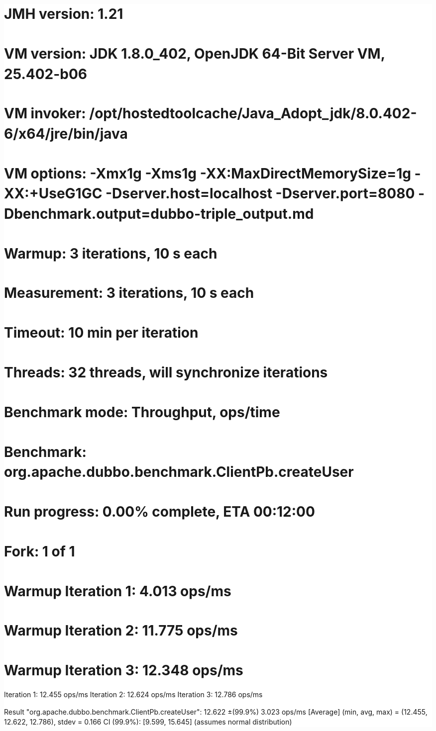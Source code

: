 # JMH version: 1.21
# VM version: JDK 1.8.0_402, OpenJDK 64-Bit Server VM, 25.402-b06
# VM invoker: /opt/hostedtoolcache/Java_Adopt_jdk/8.0.402-6/x64/jre/bin/java
# VM options: -Xmx1g -Xms1g -XX:MaxDirectMemorySize=1g -XX:+UseG1GC -Dserver.host=localhost -Dserver.port=8080 -Dbenchmark.output=dubbo-triple_output.md
# Warmup: 3 iterations, 10 s each
# Measurement: 3 iterations, 10 s each
# Timeout: 10 min per iteration
# Threads: 32 threads, will synchronize iterations
# Benchmark mode: Throughput, ops/time
# Benchmark: org.apache.dubbo.benchmark.ClientPb.createUser

# Run progress: 0.00% complete, ETA 00:12:00
# Fork: 1 of 1
# Warmup Iteration   1: 4.013 ops/ms
# Warmup Iteration   2: 11.775 ops/ms
# Warmup Iteration   3: 12.348 ops/ms
Iteration   1: 12.455 ops/ms
Iteration   2: 12.624 ops/ms
Iteration   3: 12.786 ops/ms


Result "org.apache.dubbo.benchmark.ClientPb.createUser":
  12.622 ±(99.9%) 3.023 ops/ms [Average]
  (min, avg, max) = (12.455, 12.622, 12.786), stdev = 0.166
  CI (99.9%): [9.599, 15.645] (assumes normal distribution)
